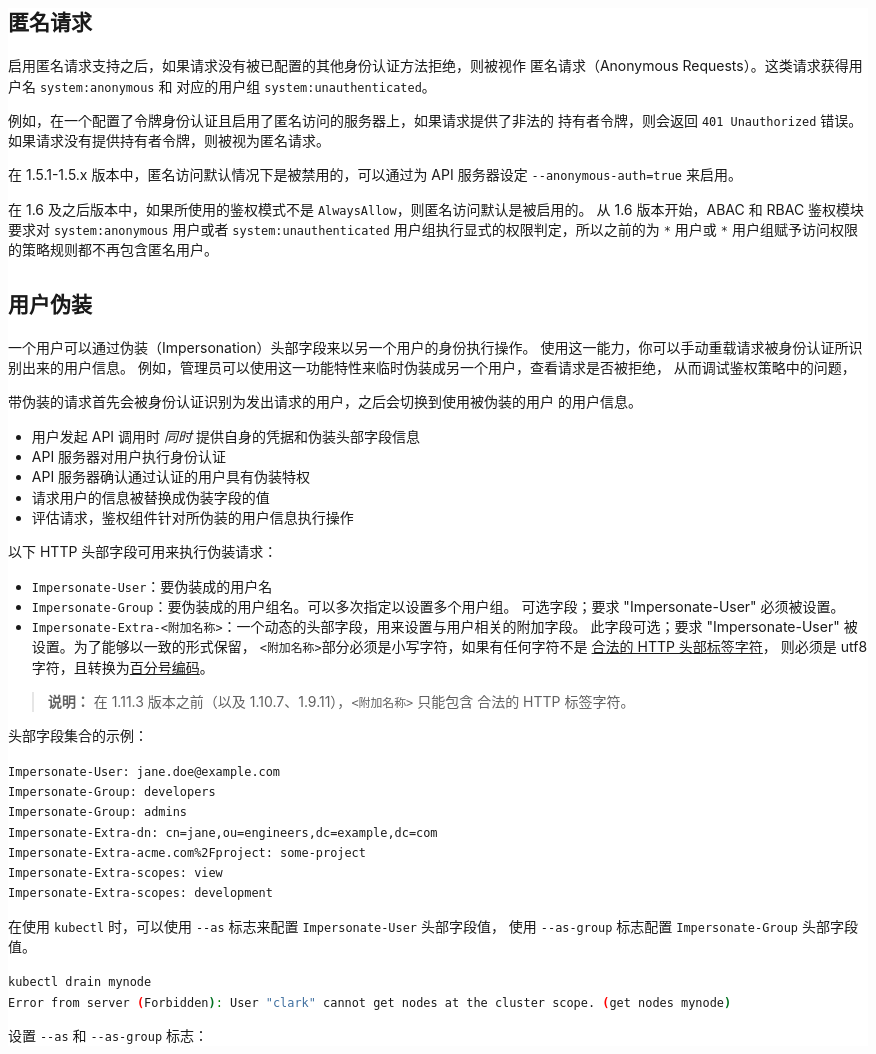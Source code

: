 ## 匿名请求

启用匿名请求支持之后，如果请求没有被已配置的其他身份认证方法拒绝，则被视作 匿名请求（Anonymous Requests）。这类请求获得用户名 `system:anonymous` 和 对应的用户组 `system:unauthenticated`。

例如，在一个配置了令牌身份认证且启用了匿名访问的服务器上，如果请求提供了非法的 持有者令牌，则会返回 `401 Unauthorized` 错误。 如果请求没有提供持有者令牌，则被视为匿名请求。

在 1.5.1-1.5.x 版本中，匿名访问默认情况下是被禁用的，可以通过为 API 服务器设定 `--anonymous-auth=true` 来启用。

在 1.6 及之后版本中，如果所使用的鉴权模式不是 `AlwaysAllow`，则匿名访问默认是被启用的。 从 1.6 版本开始，ABAC 和 RBAC 鉴权模块要求对 `system:anonymous` 用户或者 `system:unauthenticated` 用户组执行显式的权限判定，所以之前的为 `*` 用户或 `*` 用户组赋予访问权限的策略规则都不再包含匿名用户。

## 用户伪装

一个用户可以通过伪装（Impersonation）头部字段来以另一个用户的身份执行操作。 使用这一能力，你可以手动重载请求被身份认证所识别出来的用户信息。 例如，管理员可以使用这一功能特性来临时伪装成另一个用户，查看请求是否被拒绝， 从而调试鉴权策略中的问题，

带伪装的请求首先会被身份认证识别为发出请求的用户，之后会切换到使用被伪装的用户 的用户信息。

- 用户发起 API 调用时 *同时* 提供自身的凭据和伪装头部字段信息
- API 服务器对用户执行身份认证
- API 服务器确认通过认证的用户具有伪装特权
- 请求用户的信息被替换成伪装字段的值
- 评估请求，鉴权组件针对所伪装的用户信息执行操作

以下 HTTP 头部字段可用来执行伪装请求：

- `Impersonate-User`：要伪装成的用户名
- `Impersonate-Group`：要伪装成的用户组名。可以多次指定以设置多个用户组。 可选字段；要求 "Impersonate-User" 必须被设置。
- `Impersonate-Extra-<附加名称>`：一个动态的头部字段，用来设置与用户相关的附加字段。 此字段可选；要求 "Impersonate-User" 被设置。为了能够以一致的形式保留， `<附加名称>`部分必须是小写字符，如果有任何字符不是 [合法的 HTTP 头部标签字符](https://tools.ietf.org/html/rfc7230#section-3.2.6)， 则必须是 utf8 字符，且转换为[百分号编码](https://tools.ietf.org/html/rfc3986#section-2.1)。

> **说明：** 在 1.11.3 版本之前（以及 1.10.7、1.9.11），`<附加名称>` 只能包含 合法的 HTTP 标签字符。

头部字段集合的示例：

```http
Impersonate-User: jane.doe@example.com
Impersonate-Group: developers
Impersonate-Group: admins
Impersonate-Extra-dn: cn=jane,ou=engineers,dc=example,dc=com
Impersonate-Extra-acme.com%2Fproject: some-project
Impersonate-Extra-scopes: view
Impersonate-Extra-scopes: development
```

在使用 `kubectl` 时，可以使用 `--as` 标志来配置 `Impersonate-User` 头部字段值， 使用 `--as-group` 标志配置 `Impersonate-Group` 头部字段值。

```bash
kubectl drain mynode
Error from server (Forbidden): User "clark" cannot get nodes at the cluster scope. (get nodes mynode)
```

设置 `--as` 和 `--as-group` 标志：
